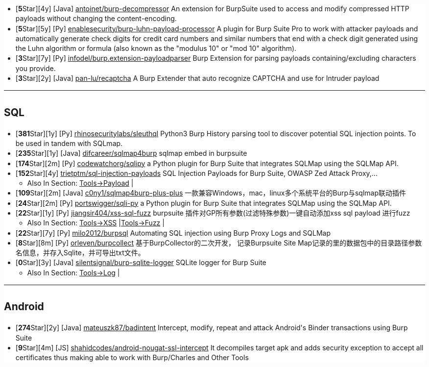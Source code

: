 - [**5**Star][4y] [Java] [antoinet/burp-decompressor](https://github.com/antoinet/burp-decompressor) An extension for BurpSuite used to access and modify compressed HTTP payloads without changing the content-encoding.
- [**5**Star][5y] [Py] [enablesecurity/burp-luhn-payload-processor](https://github.com/enablesecurity/burp-luhn-payload-processor) A plugin for Burp Suite Pro to work with attacker payloads and automatically generate check digits for credit card numbers and similar numbers that end with a check digit generated using the Luhn algorithm or formula (also known as the "modulus 10" or "mod 10" algorithm).
- [**3**Star][7y] [Py] [infodel/burp.extension-payloadparser](https://github.com/infodel/burp.extension-payloadparser) Burp Extension for parsing payloads containing/excluding characters you provide.
- [**3**Star][2y] [Java] [pan-lu/recaptcha](https://github.com/pan-lu/recaptcha) A Burp Extender that auto recognize CAPTCHA and use for Intruder payload


***


## <a id="0481f52a7f7ee969fa5834227e49412e"></a>SQL


- [**381**Star][1y] [Py] [rhinosecuritylabs/sleuthql](https://github.com/rhinosecuritylabs/sleuthql) Python3 Burp History parsing tool to discover potential SQL injection points. To be used in tandem with SQLmap.
- [**235**Star][1y] [Java] [difcareer/sqlmap4burp](https://github.com/difcareer/sqlmap4burp) sqlmap embed in burpsuite
- [**174**Star][2m] [Py] [codewatchorg/sqlipy](https://github.com/codewatchorg/sqlipy) a Python plugin for Burp Suite that integrates SQLMap using the SQLMap API.
- [**152**Star][4y] [trietptm/sql-injection-payloads](https://github.com/trietptm/sql-injection-payloads) SQL Injection Payloads for Burp Suite, OWASP Zed Attack Proxy,...
    - Also In Section: [Tools->Payload](#fc5f535e219ba9694bb72df4c11b32bd) |
- [**109**Star][2m] [Java] [c0ny1/sqlmap4burp-plus-plus](https://github.com/c0ny1/sqlmap4burp-plus-plus) 一款兼容Windows，mac，linux多个系统平台的Burp与sqlmap联动插件
- [**24**Star][2m] [Py] [portswigger/sqli-py](https://github.com/portswigger/sqli-py) a Python plugin for Burp Suite that integrates SQLMap using the SQLMap API.
- [**22**Star][1y] [Py] [jiangsir404/xss-sql-fuzz](https://github.com/jiangsir404/xss-sql-fuzz) burpsuite 插件对GP所有参数(过滤特殊参数)一键自动添加xss sql payload 进行fuzz
    - Also In Section: [Tools->XSS](#7a78bdcffe72cd39b193d93aaec80289) |[Tools->Fuzz](#e9a969fc073afb5add0b75607e43def0) |
- [**22**Star][7y] [Py] [milo2012/burpsql](https://github.com/milo2012/burpsql) Automating SQL injection using Burp Proxy Logs and SQLMap
- [**8**Star][8m] [Py] [orleven/burpcollect](https://github.com/orleven/burpcollect) 基于BurpCollector的二次开发， 记录Burpsuite Site Map记录的里的数据包中的目录路径参数名信息，并存入Sqlite，并可导出txt文件。
- [**0**Star][3y] [Java] [silentsignal/burp-sqlite-logger](https://github.com/silentsignal/burp-sqlite-logger) SQLite logger for Burp Suite
    - Also In Section: [Tools->Log](#19f0f074fc013e6060e96568076b7c9a) |


***


## <a id="33431f1a7baa0f6193334ef4d74ff82c"></a>Android


- [**274**Star][2y] [Java] [mateuszk87/badintent](https://github.com/mateuszk87/badintent) Intercept, modify, repeat and attack Android's Binder transactions using Burp Suite
- [**9**Star][4m] [JS] [shahidcodes/android-nougat-ssl-intercept](https://github.com/shahidcodes/android-nougat-ssl-intercept) It decompiles target apk and adds security exception to accept all certificates thus making able to work with Burp/Charles and Other Tools
